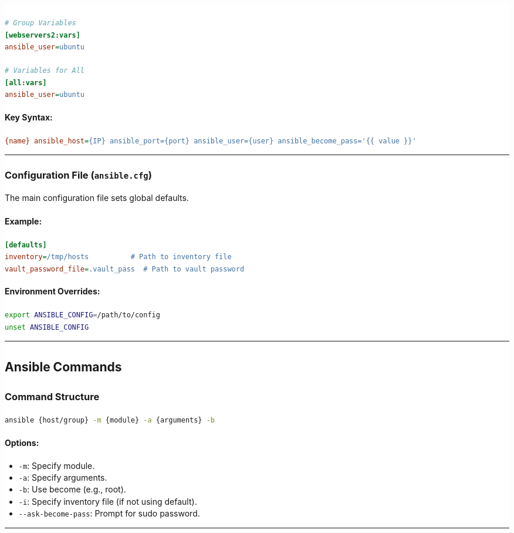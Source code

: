 ```ini

# Group Variables
[webservers2:vars]
ansible_user=ubuntu

# Variables for All
[all:vars]
ansible_user=ubuntu
```

#### Key Syntax:
```ini
{name} ansible_host={IP} ansible_port={port} ansible_user={user} ansible_become_pass='{{ value }}'
```

---

### Configuration File (`ansible.cfg`)

The main configuration file sets global defaults.

#### Example:
```ini
[defaults]
inventory=/tmp/hosts          # Path to inventory file
vault_password_file=.vault_pass  # Path to vault password
```

#### Environment Overrides:
```bash
export ANSIBLE_CONFIG=/path/to/config
unset ANSIBLE_CONFIG
```

---

## Ansible Commands

### Command Structure

```bash
ansible {host/group} -m {module} -a {arguments} -b
```

#### Options:
- `-m`: Specify module.
- `-a`: Specify arguments.
- `-b`: Use become (e.g., root).
- `-i`: Specify inventory file (if not using default).
- `--ask-become-pass`: Prompt for sudo password.

---
